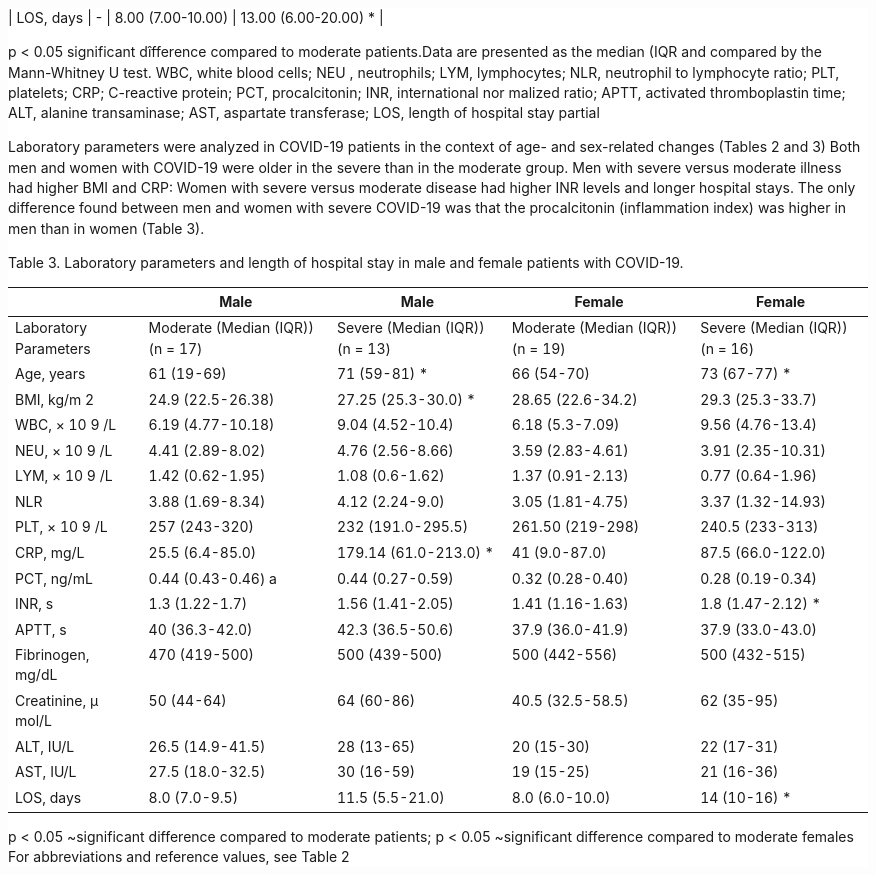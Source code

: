 | LOS, days               | -                  | 8.00 (7.00-10.00)               | 13.00 (6.00-20.00) *          |

p &lt; 0.05 significant dîfference compared to moderate patients.Data are presented as the median (IQR and compared by the Mann-Whitney U test. WBC, white blood cells; NEU , neutrophils; LYM, lymphocytes; NLR, neutrophil to lymphocyte ratio; PLT, platelets; CRP; C-reactive protein; PCT, procalcitonin; INR, international nor malized ratio; APTT, activated thromboplastin time; ALT, alanine transaminase; AST, aspartate transferase; LOS, length of hospital stay partial

Laboratory parameters were analyzed in COVID-19 patients in the context of age- and sex-related changes (Tables 2 and 3) Both men and women with COVID-19 were older in the severe than in the moderate group. Men with severe versus moderate illness had higher BMI and CRP: Women with severe versus moderate disease had higher INR levels and longer hospital stays. The only difference found between men and women with severe COVID-19 was that the procalcitonin (inflammation index) was higher in men than in women (Table 3).

Table 3. Laboratory parameters and length of hospital stay in male and female patients with COVID-19.

|                       | Male                             | Male                           | Female                           | Female                         |
|-----------------------|----------------------------------|--------------------------------|----------------------------------|--------------------------------|
| Laboratory Parameters | Moderate (Median (IQR)) (n = 17) | Severe (Median (IQR)) (n = 13) | Moderate (Median (IQR)) (n = 19) | Severe (Median (IQR)) (n = 16) |
| Age, years            | 61 (19-69)                       | 71 (59-81) *                   | 66 (54-70)                       | 73 (67-77) *                   |
| BMI, kg/m 2           | 24.9 (22.5-26.38)                | 27.25 (25.3-30.0) *            | 28.65 (22.6-34.2)                | 29.3 (25.3-33.7)               |
| WBC, × 10 9 /L        | 6.19 (4.77-10.18)                | 9.04 (4.52-10.4)               | 6.18 (5.3-7.09)                  | 9.56 (4.76-13.4)               |
| NEU, × 10 9 /L        | 4.41 (2.89-8.02)                 | 4.76 (2.56-8.66)               | 3.59 (2.83-4.61)                 | 3.91 (2.35-10.31)              |
| LYM, × 10 9 /L        | 1.42 (0.62-1.95)                 | 1.08 (0.6-1.62)                | 1.37 (0.91-2.13)                 | 0.77 (0.64-1.96)               |
| NLR                   | 3.88 (1.69-8.34)                 | 4.12 (2.24-9.0)                | 3.05 (1.81-4.75)                 | 3.37 (1.32-14.93)              |
| PLT, × 10 9 /L        | 257 (243-320)                    | 232 (191.0-295.5)              | 261.50 (219-298)                 | 240.5 (233-313)                |
| CRP, mg/L             | 25.5 (6.4-85.0)                  | 179.14 (61.0-213.0) *          | 41 (9.0-87.0)                    | 87.5 (66.0-122.0)              |
| PCT, ng/mL            | 0.44 (0.43-0.46) a               | 0.44 (0.27-0.59)               | 0.32 (0.28-0.40)                 | 0.28 (0.19-0.34)               |
| INR, s                | 1.3 (1.22-1.7)                   | 1.56 (1.41-2.05)               | 1.41 (1.16-1.63)                 | 1.8 (1.47-2.12) *              |
| APTT, s               | 40 (36.3-42.0)                   | 42.3 (36.5-50.6)               | 37.9 (36.0-41.9)                 | 37.9 (33.0-43.0)               |
| Fibrinogen, mg/dL     | 470 (419-500)                    | 500 (439-500)                  | 500 (442-556)                    | 500 (432-515)                  |
| Creatinine, µ mol/L   | 50 (44-64)                       | 64 (60-86)                     | 40.5 (32.5-58.5)                 | 62 (35-95)                     |
| ALT, IU/L             | 26.5 (14.9-41.5)                 | 28 (13-65)                     | 20 (15-30)                       | 22 (17-31)                     |
| AST, IU/L             | 27.5 (18.0-32.5)                 | 30 (16-59)                     | 19 (15-25)                       | 21 (16-36)                     |
| LOS, days             | 8.0 (7.0-9.5)                    | 11.5 (5.5-21.0)                | 8.0 (6.0-10.0)                   | 14 (10-16) *                   |

p &lt; 0.05 ~significant difference compared to moderate patients; p &lt; 0.05 ~significant difference compared to moderate females For abbreviations and reference values, see Table 2

